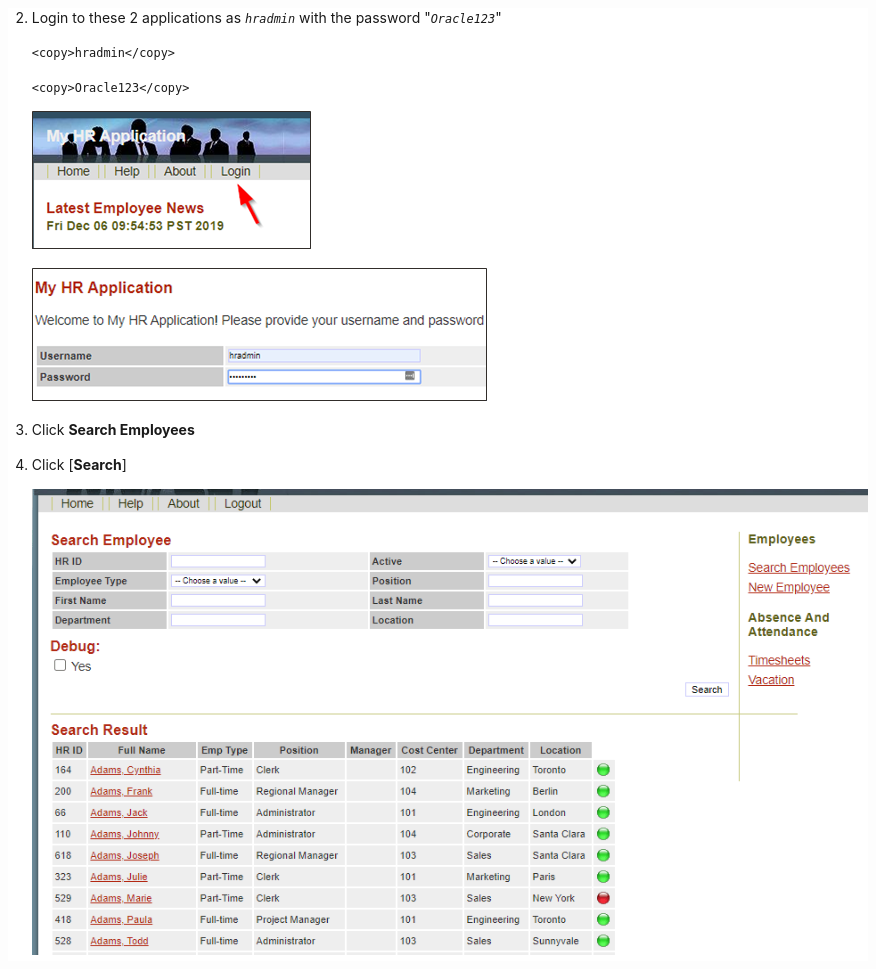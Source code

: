 2. Login to these 2 applications as *`hradmin`* with the password "*`Oracle123`*"

    ````
    <copy>hradmin</copy>
    ````

    ````
    <copy>Oracle123</copy>
    ````

    ![](./images/hack-030.png "HR App - Menu")

    ![](./images/hack-031.png "HR App - Login screen")

3. Click **Search Employees**

4. Click [**Search**]

    ![](./images/hack-032.png "HR App - Search ALL employees")
